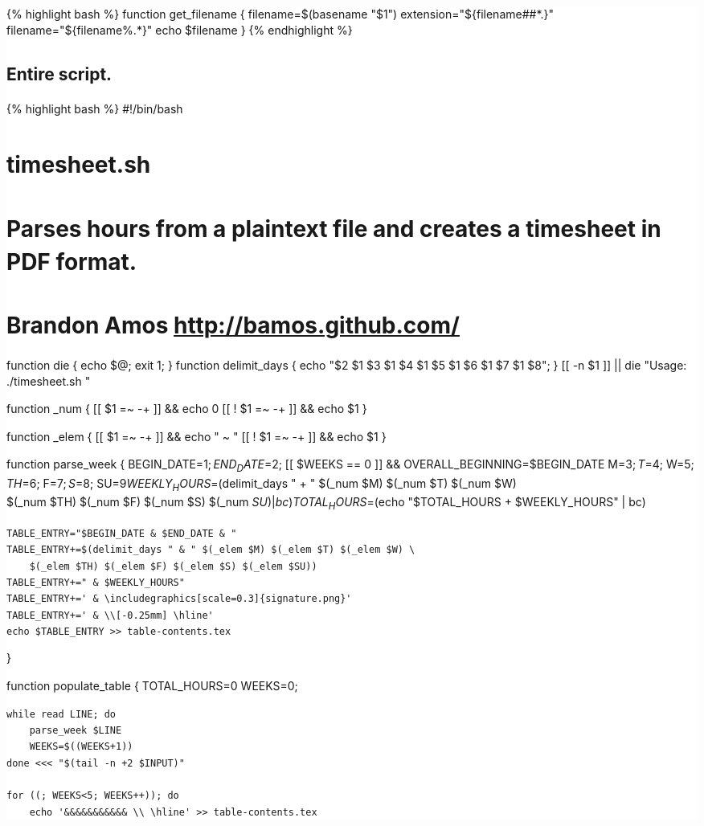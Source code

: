 {% highlight bash %}
function get_filename {
    filename=$(basename "$1")
    extension="${filename##*.}"
    filename="${filename%.*}"
    echo $filename
}
{% endhighlight %}

## Entire script.

{% highlight bash %}
#!/bin/bash
#
# timesheet.sh
# Parses hours from a plaintext file and creates a timesheet in PDF format.
#
# Brandon Amos <http://bamos.github.com/>

function die { echo $@; exit 1; }
function delimit_days { echo "$2 $1 $3 $1 $4 $1 $5 $1 $6 $1 $7 $1 $8"; }
[[ -n $1 ]] || die "Usage: ./timesheet.sh <file>"

function _num {
    [[ $1 =~ -+ ]] && echo 0
    [[ ! $1 =~ -+ ]] && echo $1
}

function _elem {
    [[ $1 =~ -+ ]] && echo " ~ "
    [[ ! $1 =~ -+ ]] && echo $1
}

function parse_week {
    BEGIN_DATE=$1;  END_DATE=$2;
    [[ $WEEKS == 0 ]] && OVERALL_BEGINNING=$BEGIN_DATE
    M=$3; T=$4; W=$5; TH=$6; F=$7; S=$8; SU=$9
    WEEKLY_HOURS=$(delimit_days " + " $(_num $M) $(_num $T) $(_num $W) \
        $(_num $TH) $(_num $F) $(_num $S) $(_num $SU) | bc)
    TOTAL_HOURS=$(echo "$TOTAL_HOURS + $WEEKLY_HOURS" | bc)

    TABLE_ENTRY="$BEGIN_DATE & $END_DATE & "
    TABLE_ENTRY+=$(delimit_days " & " $(_elem $M) $(_elem $T) $(_elem $W) \
        $(_elem $TH) $(_elem $F) $(_elem $S) $(_elem $SU))
    TABLE_ENTRY+=" & $WEEKLY_HOURS"
    TABLE_ENTRY+=' & \includegraphics[scale=0.3]{signature.png}'
    TABLE_ENTRY+=' & \\[-0.25mm] \hline'
    echo $TABLE_ENTRY >> table-contents.tex
}

function populate_table {
    TOTAL_HOURS=0
    WEEKS=0;

    while read LINE; do
        parse_week $LINE
        WEEKS=$((WEEKS+1))
    done <<< "$(tail -n +2 $INPUT)"

    for ((; WEEKS<5; WEEKS++)); do
        echo '&&&&&&&&&&& \\ \hline' >> table-contents.tex